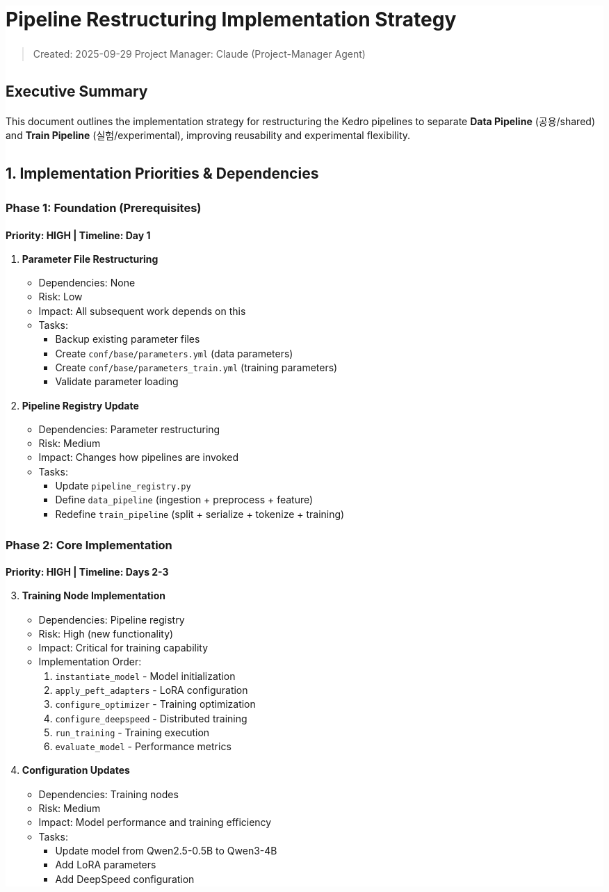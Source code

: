 # Pipeline Restructuring Implementation Strategy
> Created: 2025-09-29
> Project Manager: Claude (Project-Manager Agent)

## Executive Summary

This document outlines the implementation strategy for restructuring the Kedro pipelines to separate **Data Pipeline** (공용/shared) and **Train Pipeline** (실험/experimental), improving reusability and experimental flexibility.

## 1. Implementation Priorities & Dependencies

### Phase 1: Foundation (Prerequisites)
**Priority: HIGH | Timeline: Day 1**

1. **Parameter File Restructuring**
   - Dependencies: None
   - Risk: Low
   - Impact: All subsequent work depends on this
   - Tasks:
     - Backup existing parameter files
     - Create `conf/base/parameters.yml` (data parameters)
     - Create `conf/base/parameters_train.yml` (training parameters)
     - Validate parameter loading

2. **Pipeline Registry Update**
   - Dependencies: Parameter restructuring
   - Risk: Medium
   - Impact: Changes how pipelines are invoked
   - Tasks:
     - Update `pipeline_registry.py`
     - Define `data_pipeline` (ingestion + preprocess + feature)
     - Redefine `train_pipeline` (split + serialize + tokenize + training)

### Phase 2: Core Implementation
**Priority: HIGH | Timeline: Days 2-3**

3. **Training Node Implementation**
   - Dependencies: Pipeline registry
   - Risk: High (new functionality)
   - Impact: Critical for training capability
   - Implementation Order:
     1. `instantiate_model` - Model initialization
     2. `apply_peft_adapters` - LoRA configuration
     3. `configure_optimizer` - Training optimization
     4. `configure_deepspeed` - Distributed training
     5. `run_training` - Training execution
     6. `evaluate_model` - Performance metrics

4. **Configuration Updates**
   - Dependencies: Training nodes
   - Risk: Medium
   - Impact: Model performance and training efficiency
   - Tasks:
     - Update model from Qwen2.5-0.5B to Qwen3-4B
     - Add LoRA parameters
     - Add DeepSpeed configuration
